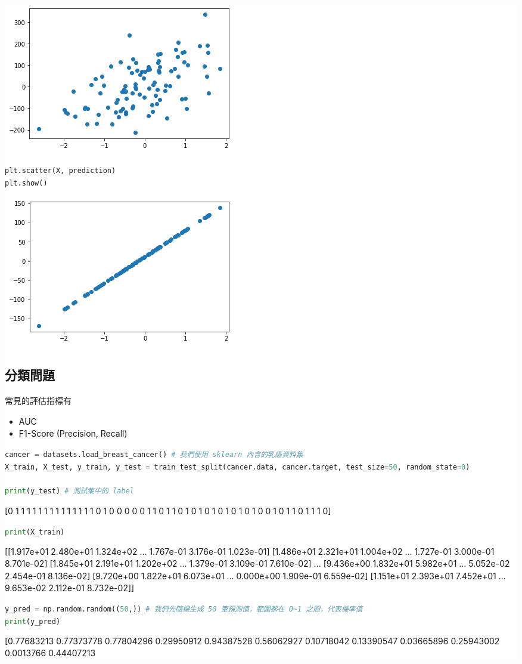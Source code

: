 ![plot](src/img/1.png)

```py
plt.scatter(X, prediction)
plt.show()
```

![plot](src/img/2.png)

## 分類問題
常見的評估指標有
- AUC
- F1-Score (Precision, Recall)

```py
cancer = datasets.load_breast_cancer() # 我們使用 sklearn 內含的乳癌資料集
X_train, X_test, y_train, y_test = train_test_split(cancer.data, cancer.target, test_size=50, random_state=0)

print(y_test) # 測試集中的 label
```

[0 1 1 1 1 1 1 1 1 1 1 1 1 1 1 0 1 0 0 0 0 0 1 1 0 1 1 0 1 0 1 0 1 0 1 0 1 0 1 0 0 1 0 1 1 0 1 1 1 0]
```py
print(X_train)
```
[[1.917e+01 2.480e+01 1.324e+02 ... 1.767e-01 3.176e-01 1.023e-01]
[1.486e+01 2.321e+01 1.004e+02 ... 1.727e-01 3.000e-01 8.701e-02]
[1.845e+01 2.191e+01 1.202e+02 ... 1.379e-01 3.109e-01 7.610e-02]
...
[9.436e+00 1.832e+01 5.982e+01 ... 5.052e-02 2.454e-01 8.136e-02]
[9.720e+00 1.822e+01 6.073e+01 ... 0.000e+00 1.909e-01 6.559e-02]
[1.151e+01 2.393e+01 7.452e+01 ... 9.653e-02 2.112e-01 8.732e-02]]
```py
y_pred = np.random.random((50,)) # 我們先隨機生成 50 筆預測值，範圍都在 0~1 之間，代表機率值
print(y_pred)
```
[0.77683213 0.77373778 0.77804296 0.29950912 0.94387528 0.56062927
0.10718042 0.13390547 0.03665896 0.25943002 0.0013766  0.44407213